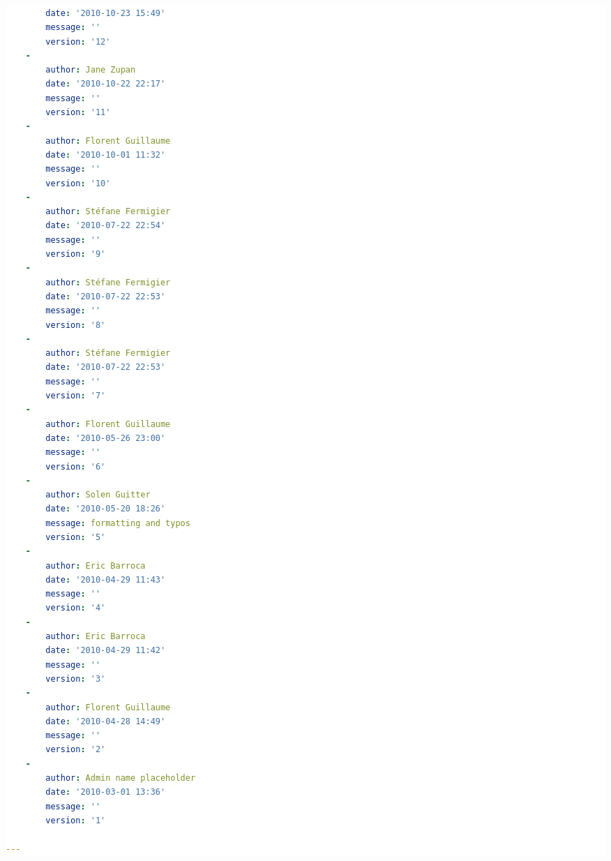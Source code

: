 ```yaml
        date: '2010-10-23 15:49'
        message: ''
        version: '12'
    - 
        author: Jane Zupan
        date: '2010-10-22 22:17'
        message: ''
        version: '11'
    - 
        author: Florent Guillaume
        date: '2010-10-01 11:32'
        message: ''
        version: '10'
    - 
        author: Stéfane Fermigier
        date: '2010-07-22 22:54'
        message: ''
        version: '9'
    - 
        author: Stéfane Fermigier
        date: '2010-07-22 22:53'
        message: ''
        version: '8'
    - 
        author: Stéfane Fermigier
        date: '2010-07-22 22:53'
        message: ''
        version: '7'
    - 
        author: Florent Guillaume
        date: '2010-05-26 23:00'
        message: ''
        version: '6'
    - 
        author: Solen Guitter
        date: '2010-05-20 18:26'
        message: formatting and typos
        version: '5'
    - 
        author: Eric Barroca
        date: '2010-04-29 11:43'
        message: ''
        version: '4'
    - 
        author: Eric Barroca
        date: '2010-04-29 11:42'
        message: ''
        version: '3'
    - 
        author: Florent Guillaume
        date: '2010-04-28 14:49'
        message: ''
        version: '2'
    - 
        author: Admin name placeholder
        date: '2010-03-01 13:36'
        message: ''
        version: '1'

---
```
